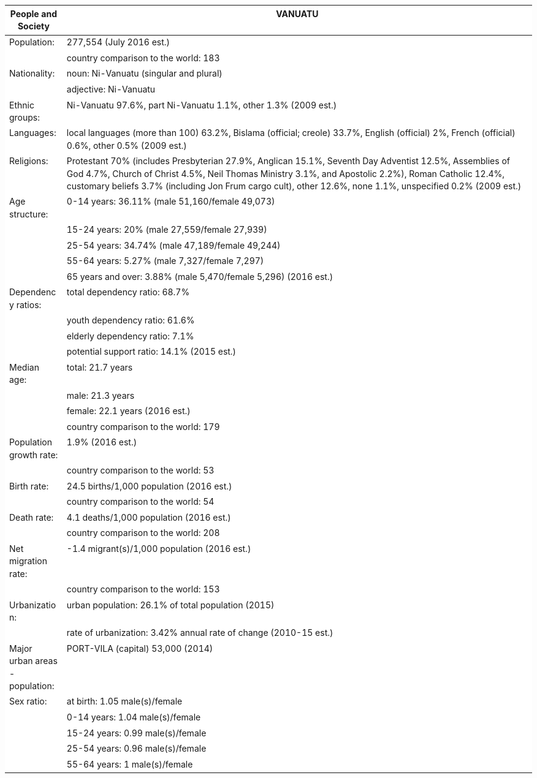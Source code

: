 
| People and Society | VANUATU |
| --- | --- |
| Population: | 277,554 (July 2016 est.) |
| | country comparison to the world: 183 |
| Nationality: | noun: Ni-Vanuatu (singular and plural) |
| | adjective: Ni-Vanuatu |
| Ethnic groups: | Ni-Vanuatu 97.6%, part Ni-Vanuatu 1.1%, other 1.3% (2009 est.) |
| Languages: | local languages (more than 100) 63.2%, Bislama (official; creole) 33.7%, English (official) 2%, French (official) 0.6%, other 0.5% (2009 est.) |
| Religions: | Protestant 70% (includes Presbyterian 27.9%, Anglican 15.1%, Seventh Day Adventist 12.5%, Assemblies of God 4.7%, Church of Christ 4.5%, Neil Thomas Ministry 3.1%, and Apostolic 2.2%), Roman Catholic 12.4%, customary beliefs 3.7% (including Jon Frum cargo cult), other 12.6%, none 1.1%, unspecified 0.2% (2009 est.) |
| Age structure: | 0-14 years: 36.11% (male 51,160/female 49,073) |
| | 15-24 years: 20% (male 27,559/female 27,939) |
| | 25-54 years: 34.74% (male 47,189/female 49,244) |
| | 55-64 years: 5.27% (male 7,327/female 7,297) |
| | 65 years and over: 3.88% (male 5,470/female 5,296) (2016 est.) |
| Dependency ratios: | total dependency ratio: 68.7% |
| | youth dependency ratio: 61.6% |
| | elderly dependency ratio: 7.1% |
| | potential support ratio: 14.1% (2015 est.) |
| Median age: | total: 21.7 years |
| | male: 21.3 years |
| | female: 22.1 years (2016 est.) |
| | country comparison to the world: 179 |
| Population growth rate: | 1.9% (2016 est.) |
| | country comparison to the world: 53 |
| Birth rate: | 24.5 births/1,000 population (2016 est.) |
| | country comparison to the world: 54 |
| Death rate: | 4.1 deaths/1,000 population (2016 est.) |
| | country comparison to the world: 208 |
| Net migration rate: | -1.4 migrant(s)/1,000 population (2016 est.) |
| | country comparison to the world: 153 |
| Urbanization: | urban population: 26.1% of total population (2015) |
| | rate of urbanization: 3.42% annual rate of change (2010-15 est.) |
| Major urban areas - population: | PORT-VILA (capital) 53,000 (2014) |
| Sex ratio: | at birth: 1.05 male(s)/female |
| | 0-14 years: 1.04 male(s)/female |
| | 15-24 years: 0.99 male(s)/female |
| | 25-54 years: 0.96 male(s)/female |
| | 55-64 years: 1 male(s)/female |